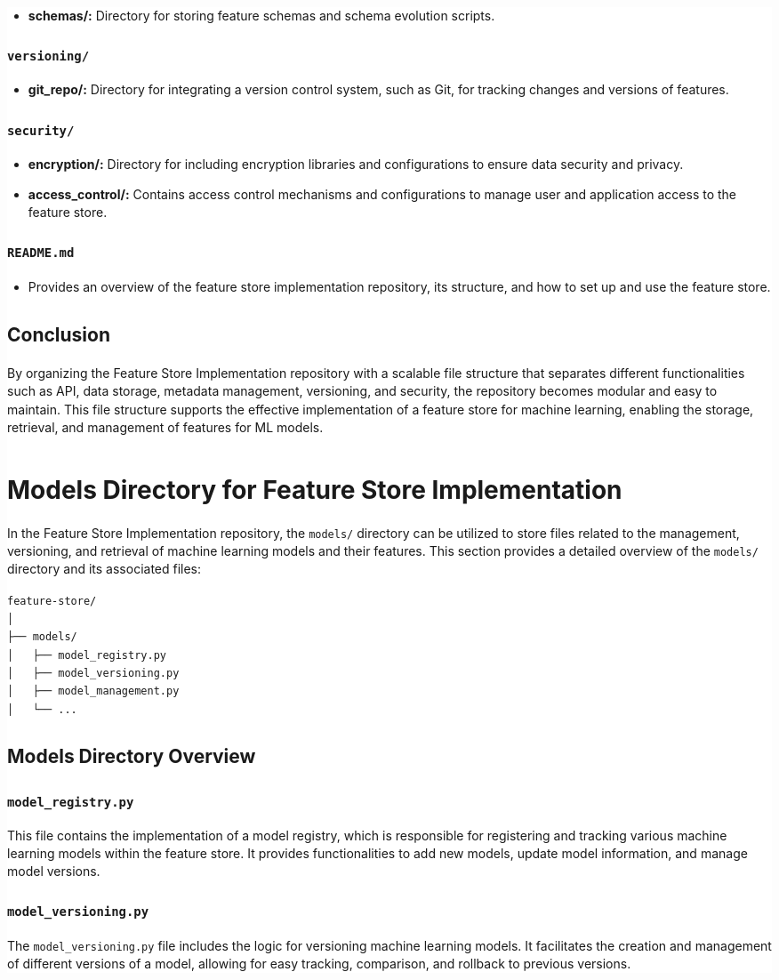 - **schemas/:** Directory for storing feature schemas and schema evolution scripts.

### `versioning/`
- **git_repo/:** Directory for integrating a version control system, such as Git, for tracking changes and versions of features.

### `security/`
- **encryption/:** Directory for including encryption libraries and configurations to ensure data security and privacy.

- **access_control/:** Contains access control mechanisms and configurations to manage user and application access to the feature store.

### `README.md`
- Provides an overview of the feature store implementation repository, its structure, and how to set up and use the feature store.

## Conclusion
By organizing the Feature Store Implementation repository with a scalable file structure that separates different functionalities such as API, data storage, metadata management, versioning, and security, the repository becomes modular and easy to maintain. This file structure supports the effective implementation of a feature store for machine learning, enabling the storage, retrieval, and management of features for ML models.

# Models Directory for Feature Store Implementation

In the Feature Store Implementation repository, the `models/` directory can be utilized to store files related to the management, versioning, and retrieval of machine learning models and their features. This section provides a detailed overview of the `models/` directory and its associated files:

```plaintext
feature-store/
│
├── models/
│   ├── model_registry.py
│   ├── model_versioning.py
│   ├── model_management.py
│   └── ...
```

## Models Directory Overview

### `model_registry.py`
This file contains the implementation of a model registry, which is responsible for registering and tracking various machine learning models within the feature store. It provides functionalities to add new models, update model information, and manage model versions.

### `model_versioning.py`
The `model_versioning.py` file includes the logic for versioning machine learning models. It facilitates the creation and management of different versions of a model, allowing for easy tracking, comparison, and rollback to previous versions.
